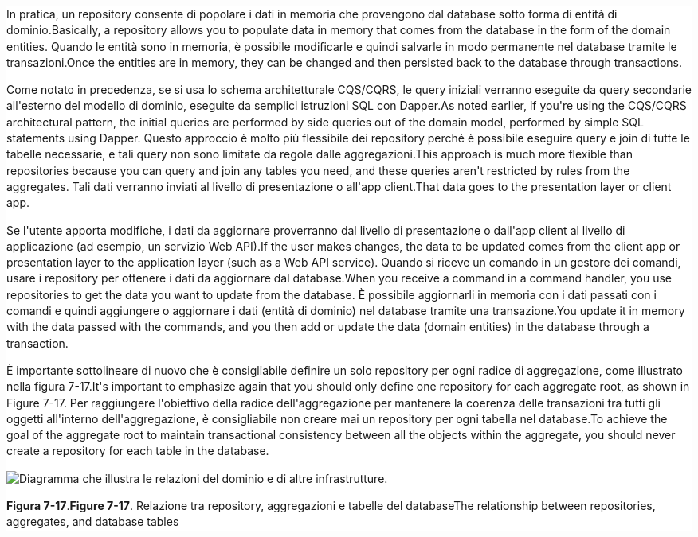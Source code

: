 <span data-ttu-id="e69f0-124">In pratica, un repository consente di popolare i dati in memoria che provengono dal database sotto forma di entità di dominio.</span><span class="sxs-lookup"><span data-stu-id="e69f0-124">Basically, a repository allows you to populate data in memory that comes from the database in the form of the domain entities.</span></span> <span data-ttu-id="e69f0-125">Quando le entità sono in memoria, è possibile modificarle e quindi salvarle in modo permanente nel database tramite le transazioni.</span><span class="sxs-lookup"><span data-stu-id="e69f0-125">Once the entities are in memory, they can be changed and then persisted back to the database through transactions.</span></span>

<span data-ttu-id="e69f0-126">Come notato in precedenza, se si usa lo schema architetturale CQS/CQRS, le query iniziali verranno eseguite da query secondarie all'esterno del modello di dominio, eseguite da semplici istruzioni SQL con Dapper.</span><span class="sxs-lookup"><span data-stu-id="e69f0-126">As noted earlier, if you're using the CQS/CQRS architectural pattern, the initial queries are performed by side queries out of the domain model, performed by simple SQL statements using Dapper.</span></span> <span data-ttu-id="e69f0-127">Questo approccio è molto più flessibile dei repository perché è possibile eseguire query e join di tutte le tabelle necessarie, e tali query non sono limitate da regole dalle aggregazioni.</span><span class="sxs-lookup"><span data-stu-id="e69f0-127">This approach is much more flexible than repositories because you can query and join any tables you need, and these queries aren't restricted by rules from the aggregates.</span></span> <span data-ttu-id="e69f0-128">Tali dati verranno inviati al livello di presentazione o all'app client.</span><span class="sxs-lookup"><span data-stu-id="e69f0-128">That data goes to the presentation layer or client app.</span></span>

<span data-ttu-id="e69f0-129">Se l'utente apporta modifiche, i dati da aggiornare proverranno dal livello di presentazione o dall'app client al livello di applicazione (ad esempio, un servizio Web API).</span><span class="sxs-lookup"><span data-stu-id="e69f0-129">If the user makes changes, the data to be updated comes from the client app or presentation layer to the application layer (such as a Web API service).</span></span> <span data-ttu-id="e69f0-130">Quando si riceve un comando in un gestore dei comandi, usare i repository per ottenere i dati da aggiornare dal database.</span><span class="sxs-lookup"><span data-stu-id="e69f0-130">When you receive a command in a command handler, you use repositories to get the data you want to update from the database.</span></span> <span data-ttu-id="e69f0-131">È possibile aggiornarli in memoria con i dati passati con i comandi e quindi aggiungere o aggiornare i dati (entità di dominio) nel database tramite una transazione.</span><span class="sxs-lookup"><span data-stu-id="e69f0-131">You update it in memory with the data passed with the commands, and you then add or update the data (domain entities) in the database through a transaction.</span></span>

<span data-ttu-id="e69f0-132">È importante sottolineare di nuovo che è consigliabile definire un solo repository per ogni radice di aggregazione, come illustrato nella figura 7-17.</span><span class="sxs-lookup"><span data-stu-id="e69f0-132">It's important to emphasize again that you should only define one repository for each aggregate root, as shown in Figure 7-17.</span></span> <span data-ttu-id="e69f0-133">Per raggiungere l'obiettivo della radice dell'aggregazione per mantenere la coerenza delle transazioni tra tutti gli oggetti all'interno dell'aggregazione, è consigliabile non creare mai un repository per ogni tabella nel database.</span><span class="sxs-lookup"><span data-stu-id="e69f0-133">To achieve the goal of the aggregate root to maintain transactional consistency between all the objects within the aggregate, you should never create a repository for each table in the database.</span></span>

![Diagramma che illustra le relazioni del dominio e di altre infrastrutture.](./media/infrastructure-persistence-layer-design/repository-aggregate-database-table-relationships.png)

<span data-ttu-id="e69f0-135">**Figura 7-17**.</span><span class="sxs-lookup"><span data-stu-id="e69f0-135">**Figure 7-17**.</span></span> <span data-ttu-id="e69f0-136">Relazione tra repository, aggregazioni e tabelle del database</span><span class="sxs-lookup"><span data-stu-id="e69f0-136">The relationship between repositories, aggregates, and database tables</span></span>
